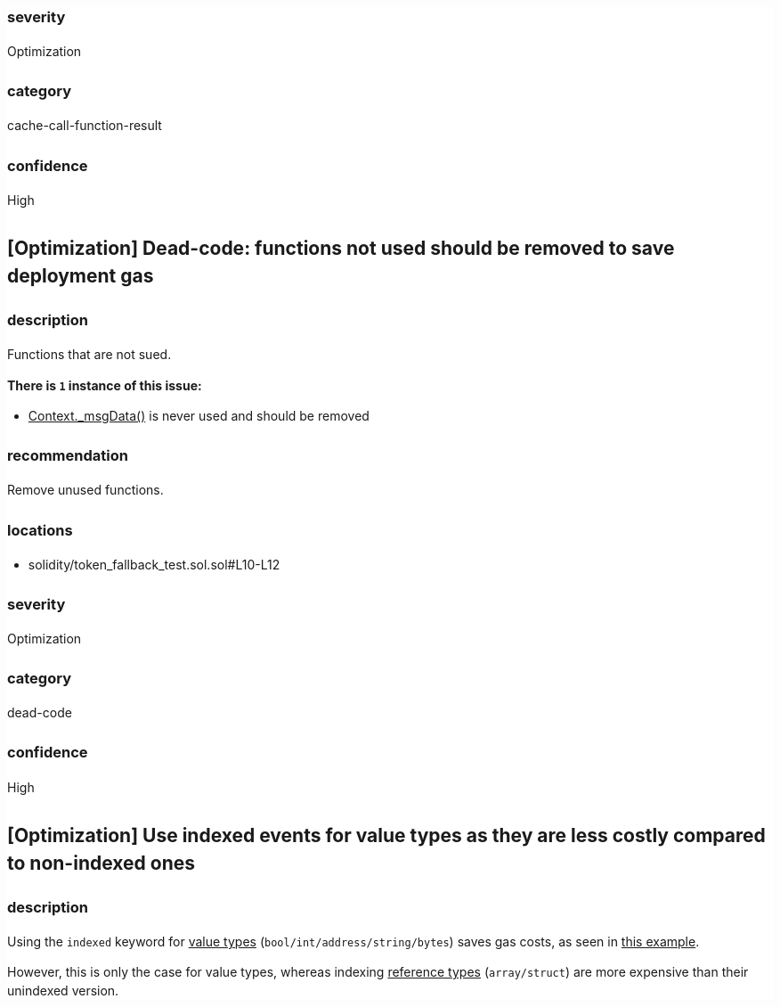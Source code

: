 ### severity
Optimization

### category
cache-call-function-result

### confidence
High

## [Optimization] Dead-code: functions not used should be removed to save deployment gas

### description
Functions that are not sued.

**There is `1` instance of this issue:**

- [Context._msgData()](solidity/token_fallback_test.sol.sol#L10-L12) is never used and should be removed


### recommendation
Remove unused functions.

### locations
- solidity/token_fallback_test.sol.sol#L10-L12

### severity
Optimization

### category
dead-code

### confidence
High

## [Optimization] Use indexed events for value types as they are less costly compared to non-indexed ones

### description

Using the `indexed` keyword for [value types](https://docs.soliditylang.org/en/v0.8.20/types.html#value-types) (`bool/int/address/string/bytes`) saves gas costs, as seen in [this example](https://gist.github.com/0xxfu/c292a65ecb61cae6fd2090366ea0877e).

However, this is only the case for value types, whereas indexing [reference types](https://docs.soliditylang.org/en/v0.8.20/types.html#reference-types) (`array/struct`) are more expensive than their unindexed version.
